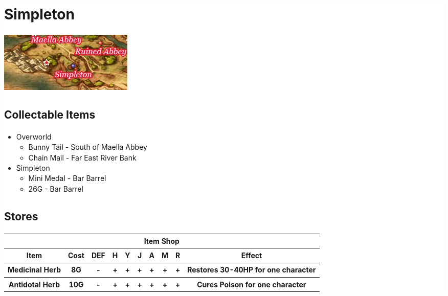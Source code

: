 # Simpleton

![Simpleton](images/dq8/simpleton.png)

## Collectable Items

* Overworld
  * Bunny Tail - South of Maella Abbey
  * Chain Mail - Far East River Bank
* Simpleton
  * Mini Medal - Bar Barrel
  * 26G - Bar Barrel

## Stores

<table>
  <tr>
      <th colspan="10">Item Shop</th>
  </tr>
  <tr>
    <th>Item</th>
    <th>Cost</th>
    <th>DEF</th>
    <th>H</th>
    <th>Y</th>
    <th>J</th>
    <th>A</th>
    <th>M</th>
    <th>R</th>
    <th>Effect</th>
  </tr>
  <tr>
    <th>Medicinal Herb</th>
    <th>8G</th>
    <th>-</th>
    <th>+</th>
    <th>+</th>
    <th>+</th>
    <th>+</th>
    <th>+</th>
    <th>+</th>
    <th>Restores 30-40HP for one character</th>
  </tr>
  <tr>
    <th>Antidotal Herb</th>
    <th>10G</th>
    <th>-</th>
    <th>+</th>
    <th>+</th>
    <th>+</th>
    <th>+</th>
    <th>+</th>
    <th>+</th>
    <th>Cures Poison for one character</th>
  </tr>
  <tr>
